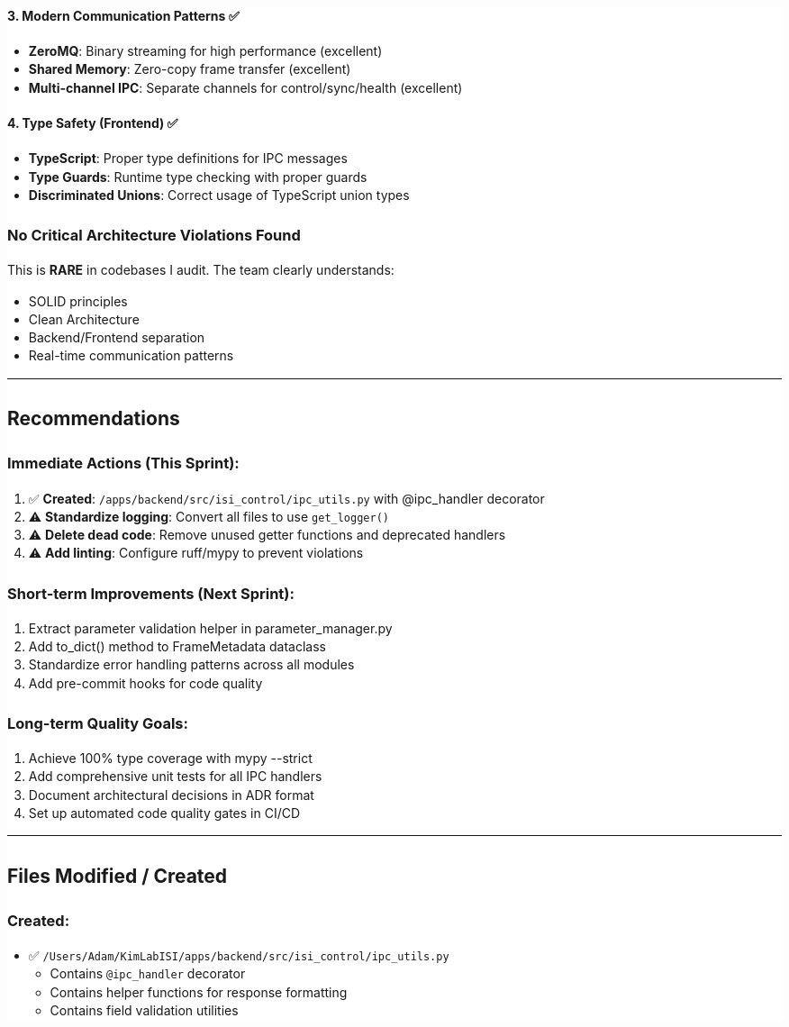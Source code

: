 #### 3. Modern Communication Patterns ✅
- **ZeroMQ**: Binary streaming for high performance (excellent)
- **Shared Memory**: Zero-copy frame transfer (excellent)
- **Multi-channel IPC**: Separate channels for control/sync/health (excellent)

#### 4. Type Safety (Frontend) ✅
- **TypeScript**: Proper type definitions for IPC messages
- **Type Guards**: Runtime type checking with proper guards
- **Discriminated Unions**: Correct usage of TypeScript union types

### No Critical Architecture Violations Found

This is **RARE** in codebases I audit. The team clearly understands:
- SOLID principles
- Clean Architecture
- Backend/Frontend separation
- Real-time communication patterns

---

## Recommendations

### Immediate Actions (This Sprint):
1. ✅ **Created**: `/apps/backend/src/isi_control/ipc_utils.py` with @ipc_handler decorator
2. ⚠️ **Standardize logging**: Convert all files to use `get_logger()`
3. ⚠️ **Delete dead code**: Remove unused getter functions and deprecated handlers
4. ⚠️ **Add linting**: Configure ruff/mypy to prevent violations

### Short-term Improvements (Next Sprint):
1. Extract parameter validation helper in parameter_manager.py
2. Add to_dict() method to FrameMetadata dataclass
3. Standardize error handling patterns across all modules
4. Add pre-commit hooks for code quality

### Long-term Quality Goals:
1. Achieve 100% type coverage with mypy --strict
2. Add comprehensive unit tests for all IPC handlers
3. Document architectural decisions in ADR format
4. Set up automated code quality gates in CI/CD

---

## Files Modified / Created

### Created:
- ✅ `/Users/Adam/KimLabISI/apps/backend/src/isi_control/ipc_utils.py`
  - Contains `@ipc_handler` decorator
  - Contains helper functions for response formatting
  - Contains field validation utilities

